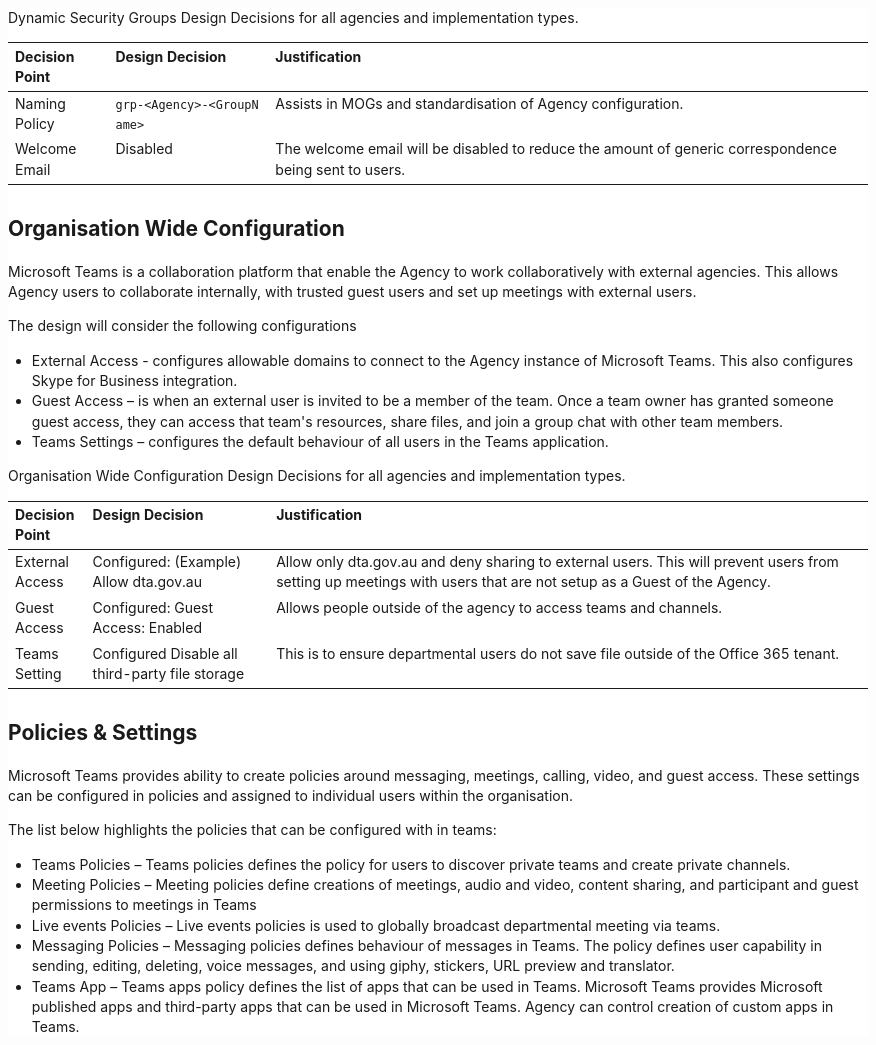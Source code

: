 Dynamic Security Groups Design Decisions for all agencies and implementation types.

| Decision Point | Design Decision | Justification |
| :--- | :--- | :--- |
| Naming Policy | `grp-<Agency>-<GroupName>` | Assists in MOGs and standardisation of Agency configuration. |
| Welcome Email | Disabled | The welcome email will be disabled to reduce the amount of generic correspondence being sent to users. |

## Organisation Wide Configuration

Microsoft Teams is a collaboration platform that enable the Agency to work collaboratively with external agencies. This allows Agency users to collaborate internally, with trusted guest users and set up meetings with external users.

The design will consider the following configurations

* External Access - configures allowable domains to connect to the Agency instance of Microsoft Teams. This also configures Skype for Business integration.
* Guest Access – is when an external user is invited to be a member of the team. Once a team owner has granted someone guest access, they can access that team's resources, share files, and join a group chat with other team members.
* Teams Settings – configures the default behaviour of all users in the Teams application.

Organisation Wide Configuration Design Decisions for all agencies and implementation types.

| Decision Point | Design Decision | Justification |
| :--- | :--- | :--- |
| External Access | Configured: \(Example\) Allow dta.gov.au | Allow only dta.gov.au and deny sharing to external users. This will prevent users from setting up meetings with users that are not setup as a Guest of the Agency. |
| Guest Access | Configured: Guest Access: Enabled | Allows people outside of the agency to access teams and channels. |
| Teams Setting | Configured Disable all third-party file storage | This is to ensure departmental users do not save file outside of the Office 365 tenant. |

## Policies & Settings

Microsoft Teams provides ability to create policies around messaging, meetings, calling, video, and guest access. These settings can be configured in policies and assigned to individual users within the organisation.

The list below highlights the policies that can be configured with in teams:

* Teams Policies – Teams policies defines the policy for users to discover private teams and create private channels.
* Meeting Policies – Meeting policies define creations of meetings, audio and video, content sharing, and participant and guest permissions to meetings in Teams
* Live events Policies – Live events policies is used to globally broadcast departmental meeting via teams.
* Messaging Policies – Messaging policies defines behaviour of messages in Teams. The policy defines user capability in sending, editing, deleting, voice messages, and using giphy, stickers, URL preview and translator.
* Teams App – Teams apps policy defines the list of apps that can be used in Teams. Microsoft Teams provides Microsoft published apps and third-party apps that can be used in Microsoft Teams. Agency can control creation of custom apps in Teams.
